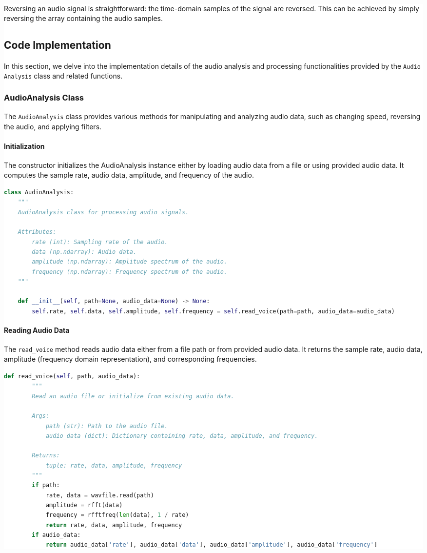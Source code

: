 Reversing an audio signal is straightforward: the time-domain samples of the signal are reversed. This can be achieved by simply reversing the array containing the audio samples.

## Code Implementation

In this section, we delve into the implementation details of the audio analysis and processing functionalities provided by the `AudioAnalysis` class and related functions.

### **AudioAnalysis Class**

The `AudioAnalysis` class provides various methods for manipulating and analyzing audio data, such as changing speed, reversing the audio, and applying filters.

#### Initialization

The constructor initializes the AudioAnalysis instance either by loading audio data from a file or using provided audio data. It computes the sample rate, audio data, amplitude, and frequency of the audio.

```python
class AudioAnalysis:
    """
    AudioAnalysis class for processing audio signals.
    
    Attributes:
        rate (int): Sampling rate of the audio.
        data (np.ndarray): Audio data.
        amplitude (np.ndarray): Amplitude spectrum of the audio.
        frequency (np.ndarray): Frequency spectrum of the audio.
    """

    def __init__(self, path=None, audio_data=None) -> None:
        self.rate, self.data, self.amplitude, self.frequency = self.read_voice(path=path, audio_data=audio_data)
```

#### Reading Audio Data

The `read_voice` method reads audio data either from a file path or from provided audio data. It returns the sample rate, audio data, amplitude (frequency domain representation), and corresponding frequencies.

```python
def read_voice(self, path, audio_data):
        """
        Read an audio file or initialize from existing audio data.
        
        Args:
            path (str): Path to the audio file.
            audio_data (dict): Dictionary containing rate, data, amplitude, and frequency.
        
        Returns:
            tuple: rate, data, amplitude, frequency
        """
        if path:
            rate, data = wavfile.read(path)
            amplitude = rfft(data)
            frequency = rfftfreq(len(data), 1 / rate)
            return rate, data, amplitude, frequency
        if audio_data:
            return audio_data['rate'], audio_data['data'], audio_data['amplitude'], audio_data['frequency']
```
